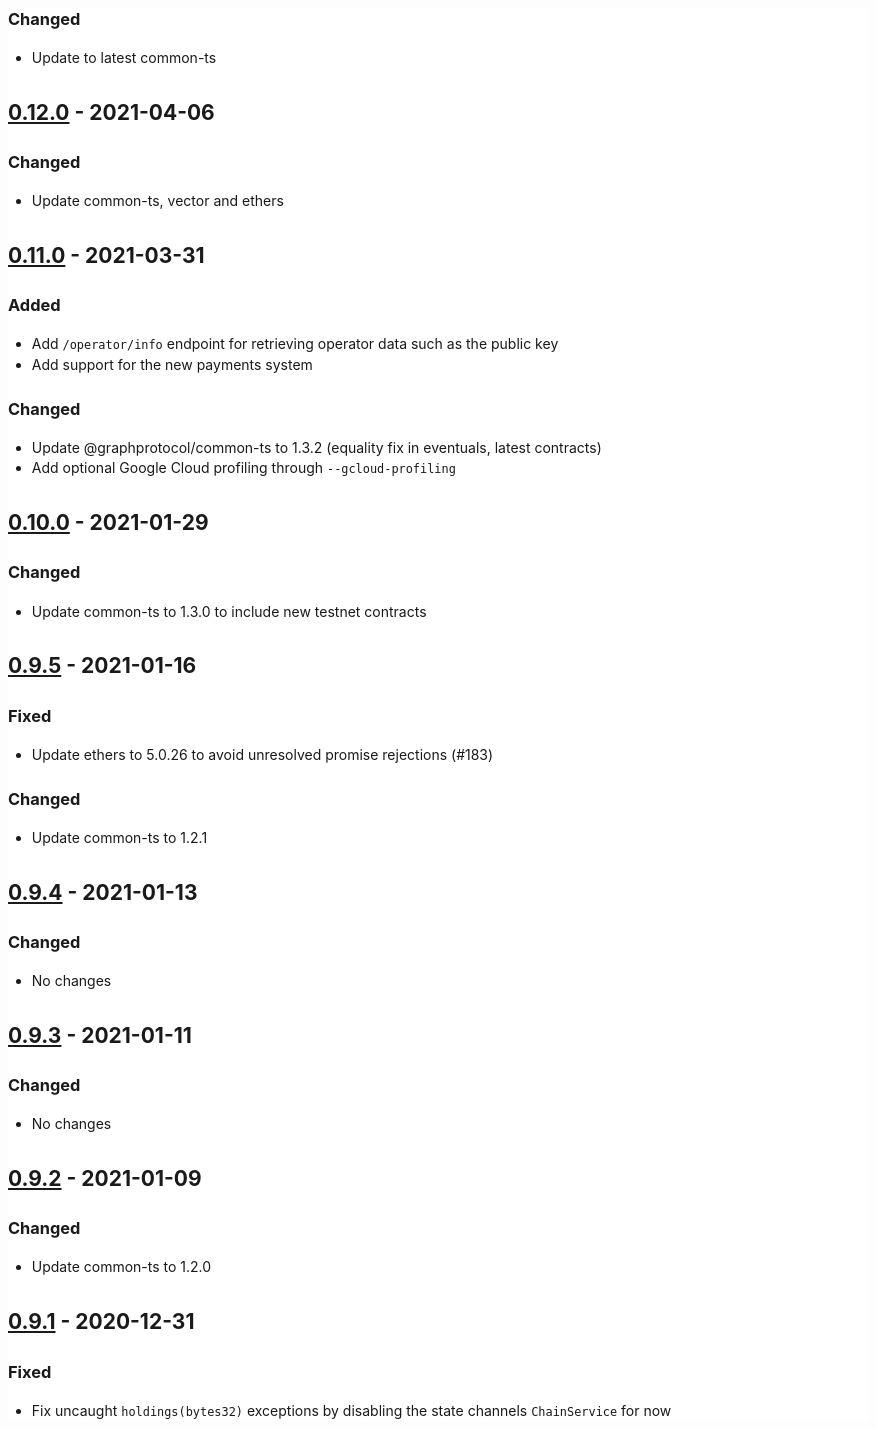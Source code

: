 ### Changed
- Update to latest common-ts

## [0.12.0] - 2021-04-06
### Changed
- Update common-ts, vector and ethers

## [0.11.0] - 2021-03-31
### Added
- Add `/operator/info` endpoint for retrieving operator data such as the public key
- Add support for the new payments system

### Changed
- Update @graphprotocol/common-ts to 1.3.2 (equality fix in eventuals, latest contracts)
- Add optional Google Cloud profiling through `--gcloud-profiling`

## [0.10.0] - 2021-01-29
### Changed
- Update common-ts to 1.3.0 to include new testnet contracts

## [0.9.5] - 2021-01-16
### Fixed
- Update ethers to 5.0.26 to avoid unresolved promise rejections (#183)

### Changed
- Update common-ts to 1.2.1

## [0.9.4] - 2021-01-13
### Changed
- No changes

## [0.9.3] - 2021-01-11
### Changed
- No changes

## [0.9.2] - 2021-01-09
### Changed
- Update common-ts to 1.2.0

## [0.9.1] - 2020-12-31
### Fixed
- Fix uncaught `holdings(bytes32)` exceptions by disabling the state channels `ChainService` for now


[Unreleased]: https://github.com/graphprotocol/indexer/compare/v0.18.0...HEAD
[0.18.0]: https://github.com/graphprotocol/indexer/compare/v0.17.0...v0.18.0
[0.17.0]: https://github.com/graphprotocol/indexer/compare/v0.16.0...v0.17.0
[0.16.0]: https://github.com/graphprotocol/indexer/compare/v0.15.1...v0.16.0
[0.15.1]: https://github.com/graphprotocol/indexer/compare/v0.15.0...v0.15.1
[0.15.0]: https://github.com/graphprotocol/indexer/compare/v0.14.0...v0.15.0
[0.14.0]: https://github.com/graphprotocol/indexer/compare/v0.13.0...v0.14.0
[0.13.0]: https://github.com/graphprotocol/indexer/compare/v0.12.0...v0.13.0
[0.12.0]: https://github.com/graphprotocol/indexer/compare/v0.11.0...v0.12.0
[0.11.0]: https://github.com/graphprotocol/indexer/compare/v0.10.0...v0.11.0
[0.10.0]: https://github.com/graphprotocol/indexer/compare/v0.9.5...v0.10.0
[0.9.5]: https://github.com/graphprotocol/indexer/compare/v0.9.4...v0.9.5
[0.9.4]: https://github.com/graphprotocol/indexer/compare/v0.9.3...v0.9.4
[0.9.3]: https://github.com/graphprotocol/indexer/compare/v0.9.2...v0.9.3
[0.9.2]: https://github.com/graphprotocol/indexer/compare/v0.9.1...v0.9.2
[0.9.1]: https://github.com/graphprotocol/indexer/compare/v0.9.0-alpha.3...v0.9.1
[0.9.0-alpha.3]: https://github.com/graphprotocol/indexer/compare/v0.4.4...v0.9.0-alpha.3
[0.4.4]: https://github.com/graphprotocol/indexer/compare/v0.4.3...v0.4.4
[0.4.3]: https://github.com/graphprotocol/indexer/compare/v0.4.0...v0.4.3
[0.4.0]: https://github.com/graphprotocol/indexer/compare/v0.3.7-alpha.8...v0.4.0
[0.3.7-alpha.8]: https://github.com/graphprotocol/indexer/compare/v0.3.7-alpha.7...v0.3.7-alpha.8
[0.3.7-alpha.7]: https://github.com/graphprotocol/indexer/compare/v0.3.7-alpha.6...v0.3.7-alpha.7
[0.3.7-alpha.6]: https://github.com/graphprotocol/indexer/compare/v0.3.7-alpha.5...v0.3.7-alpha.6
[0.3.7-alpha.5]: https://github.com/graphprotocol/indexer/compare/v0.3.7-alpha.4...v0.3.7-alpha.5
[0.3.7-alpha.4]: https://github.com/graphprotocol/indexer/compare/v0.3.7-alpha.3...v0.3.7-alpha.4
[0.3.7-alpha.3]: https://github.com/graphprotocol/indexer/compare/v0.3.7-alpha.2...v0.3.7-alpha.3
[0.3.7-alpha.2]: https://github.com/graphprotocol/indexer/compare/v0.3.7-alpha.1...v0.3.7-alpha.2
[0.3.7-alpha.1]: https://github.com/graphprotocol/indexer/compare/v0.3.7-alpha.0...v0.3.7-alpha.1
[0.3.7-alpha.0]: https://github.com/graphprotocol/indexer/compare/v0.3.6...v0.3.7-alpha.0
[0.3.6]: https://github.com/graphprotocol/indexer/compare/v0.3.4...v0.3.6
[0.3.4]: https://github.com/graphprotocol/indexer/compare/v0.3.3...v0.3.4
[0.3.3]: https://github.com/graphprotocol/indexer/compare/v0.3.2...v0.3.3
[0.3.2]: https://github.com/graphprotocol/indexer/compare/v0.3.1...v0.3.2
[0.3.1]: https://github.com/graphprotocol/indexer/compare/v0.3.0...v0.3.1
[0.3.0]: https://github.com/graphprotocol/indexer/compare/v0.2.6...v0.3.0
[0.2.6]: https://github.com/graphprotocol/indexer/compare/v0.2.5...v0.2.6
[0.2.5]: https://github.com/graphprotocol/indexer/compare/v0.2.4...v0.2.5
[0.2.4]: https://github.com/graphprotocol/indexer/compare/v0.2.3...v0.2.4
[0.2.3]: https://github.com/graphprotocol/indexer/compare/v0.2.1...v0.2.3